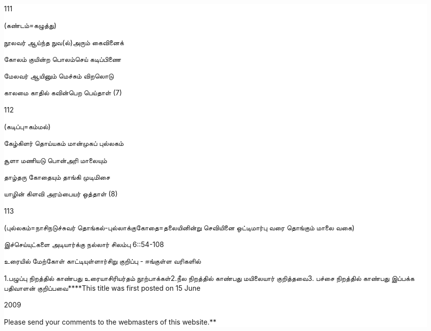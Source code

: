  111  

  

(கண்டம்=கழுத்து)  

  

நூலவர் ஆய்ந்த நுவ(ல்)அரும் கைவினைக்  

கோலம் குயின்ற பொலம்செய் கடிப்பிணை  

மேலவர் ஆயினும் மெச்சும் விறலொடு  

காலமை காதில் கவின்பெற பெய்தாள் (7)

 112  

  

(கடிப்பு=கம்மல்)  

  

கேழ்கிளர் தொய்யகம் மான்முகப் புல்லகம்  

சூளா மணியடு பொன்அரி மாலையும்  

தாழ்தரு கோதையும் தாங்கி முடிமிசை  

யாழின் கிளவி அரம்பையர் ஒத்தாள் (8)

 113  

  

(புல்லகம்=நாசிநடுச்சுவர் தொங்கல்-புல்லாக்குகோதை=தலையினின்று செவியினை ஒட்டிமார்பு வரை தொங்கும் மாலை வகை)  

  

இச்செய்யுட்களை அடியார்க்கு நல்லார் சிலம்பு 6::54-108  

உரையில் மேற்கோள் காட்டியுள்ளார்சிறு குறிப்பு - ஈங்குள்ள வரிகளில்  

  

1.பழுப்பு நிறத்தில் காண்பது உரையாசிரியர்தம் நூற்பாக்கள்2.நீல நிறத்தில் காண்பது மயிலையார் குறித்தவை3. பச்சை நிறத்தில் காண்பது இப்பக்க பதிவாளன் குறிப்பவை****This title was first posted on 15 June

 2009  

Please send your comments to the webmasters of this website.**
